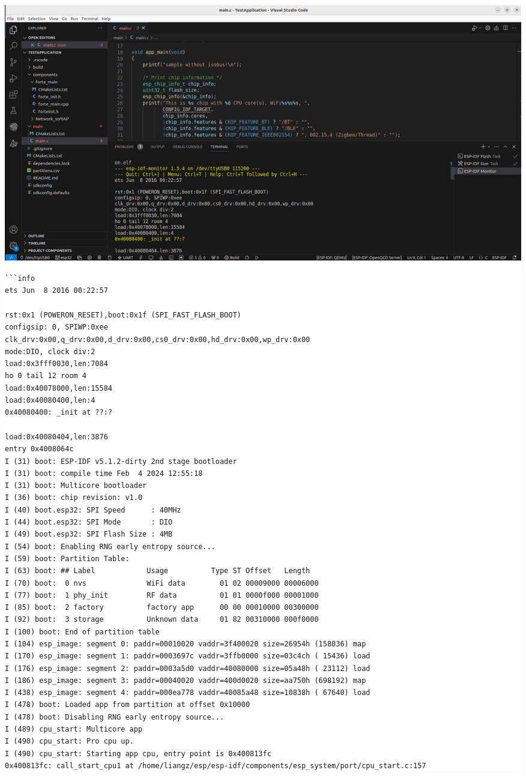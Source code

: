   ![](./docs/pics/test-application-monitor.png )


	```info
	ets Jun  8 2016 00:22:57

	rst:0x1 (POWERON_RESET),boot:0x1f (SPI_FAST_FLASH_BOOT)
	configsip: 0, SPIWP:0xee
	clk_drv:0x00,q_drv:0x00,d_drv:0x00,cs0_drv:0x00,hd_drv:0x00,wp_drv:0x00
	mode:DIO, clock div:2
	load:0x3fff0030,len:7084
	ho 0 tail 12 room 4
	load:0x40078000,len:15584
	load:0x40080400,len:4
	0x40080400: _init at ??:?

	load:0x40080404,len:3876
	entry 0x4008064c
	I (31) boot: ESP-IDF v5.1.2-dirty 2nd stage bootloader
	I (31) boot: compile time Feb  4 2024 12:55:18
	I (31) boot: Multicore bootloader
	I (36) boot: chip revision: v1.0
	I (40) boot.esp32: SPI Speed      : 40MHz
	I (44) boot.esp32: SPI Mode       : DIO
	I (49) boot.esp32: SPI Flash Size : 4MB
	I (54) boot: Enabling RNG early entropy source...
	I (59) boot: Partition Table:
	I (63) boot: ## Label            Usage          Type ST Offset   Length
	I (70) boot:  0 nvs              WiFi data        01 02 00009000 00006000
	I (77) boot:  1 phy_init         RF data          01 01 0000f000 00001000
	I (85) boot:  2 factory          factory app      00 00 00010000 00300000
	I (92) boot:  3 storage          Unknown data     01 82 00310000 000f0000
	I (100) boot: End of partition table
	I (104) esp_image: segment 0: paddr=00010020 vaddr=3f400020 size=26954h (158036) map
	I (170) esp_image: segment 1: paddr=0003697c vaddr=3ffb0000 size=03c4ch ( 15436) load
	I (176) esp_image: segment 2: paddr=0003a5d0 vaddr=40080000 size=05a48h ( 23112) load
	I (186) esp_image: segment 3: paddr=00040020 vaddr=400d0020 size=aa750h (698192) map
	I (438) esp_image: segment 4: paddr=000ea778 vaddr=40085a48 size=10838h ( 67640) load
	I (478) boot: Loaded app from partition at offset 0x10000
	I (478) boot: Disabling RNG early entropy source...
	I (489) cpu_start: Multicore app
	I (490) cpu_start: Pro cpu up.
	I (490) cpu_start: Starting app cpu, entry point is 0x400813fc
	0x400813fc: call_start_cpu1 at /home/liangz/esp/esp-idf/components/esp_system/port/cpu_start.c:157